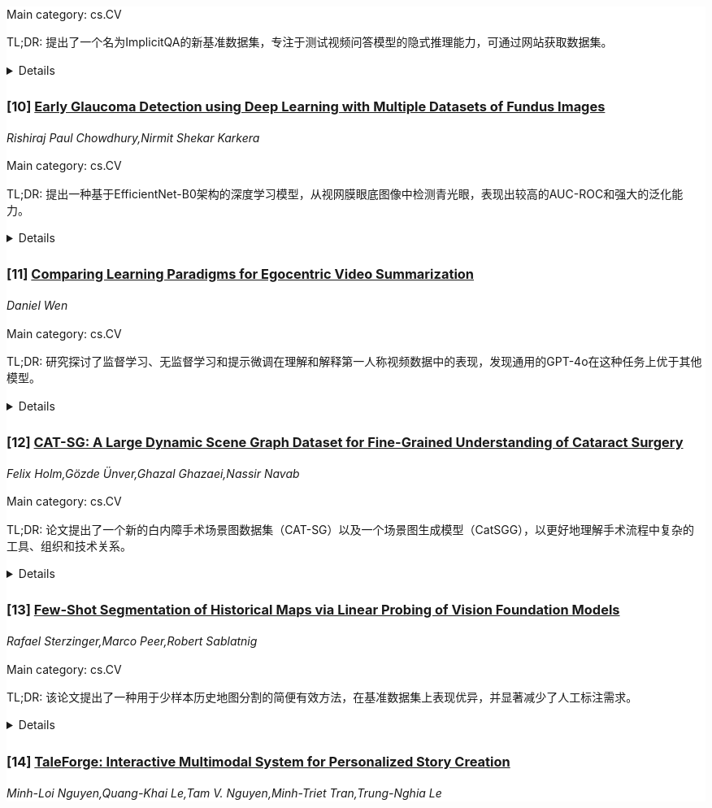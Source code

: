 Main category: cs.CV

TL;DR: 提出了一个名为ImplicitQA的新基准数据集，专注于测试视频问答模型的隐式推理能力，可通过网站获取数据集。


<details><summary>Details</summary></details>


### [10] [Early Glaucoma Detection using Deep Learning with Multiple Datasets of Fundus Images](https://arxiv.org/abs/2506.21770)
*Rishiraj Paul Chowdhury,Nirmit Shekar Karkera*

Main category: cs.CV

TL;DR: 提出一种基于EfficientNet-B0架构的深度学习模型，从视网膜眼底图像中检测青光眼，表现出较高的AUC-ROC和强大的泛化能力。


<details><summary>Details</summary></details>


### [11] [Comparing Learning Paradigms for Egocentric Video Summarization](https://arxiv.org/abs/2506.21785)
*Daniel Wen*

Main category: cs.CV

TL;DR: 研究探讨了监督学习、无监督学习和提示微调在理解和解释第一人称视频数据中的表现，发现通用的GPT-4o在这种任务上优于其他模型。


<details><summary>Details</summary></details>


### [12] [CAT-SG: A Large Dynamic Scene Graph Dataset for Fine-Grained Understanding of Cataract Surgery](https://arxiv.org/abs/2506.21813)
*Felix Holm,Gözde Ünver,Ghazal Ghazaei,Nassir Navab*

Main category: cs.CV

TL;DR: 论文提出了一个新的白内障手术场景图数据集（CAT-SG）以及一个场景图生成模型（CatSGG），以更好地理解手术流程中复杂的工具、组织和技术关系。


<details><summary>Details</summary></details>


### [13] [Few-Shot Segmentation of Historical Maps via Linear Probing of Vision Foundation Models](https://arxiv.org/abs/2506.21826)
*Rafael Sterzinger,Marco Peer,Robert Sablatnig*

Main category: cs.CV

TL;DR: 该论文提出了一种用于少样本历史地图分割的简便有效方法，在基准数据集上表现优异，并显著减少了人工标注需求。


<details><summary>Details</summary></details>


### [14] [TaleForge: Interactive Multimodal System for Personalized Story Creation](https://arxiv.org/abs/2506.21832)
*Minh-Loi Nguyen,Quang-Khai Le,Tam V. Nguyen,Minh-Triet Tran,Trung-Nghia Le*
